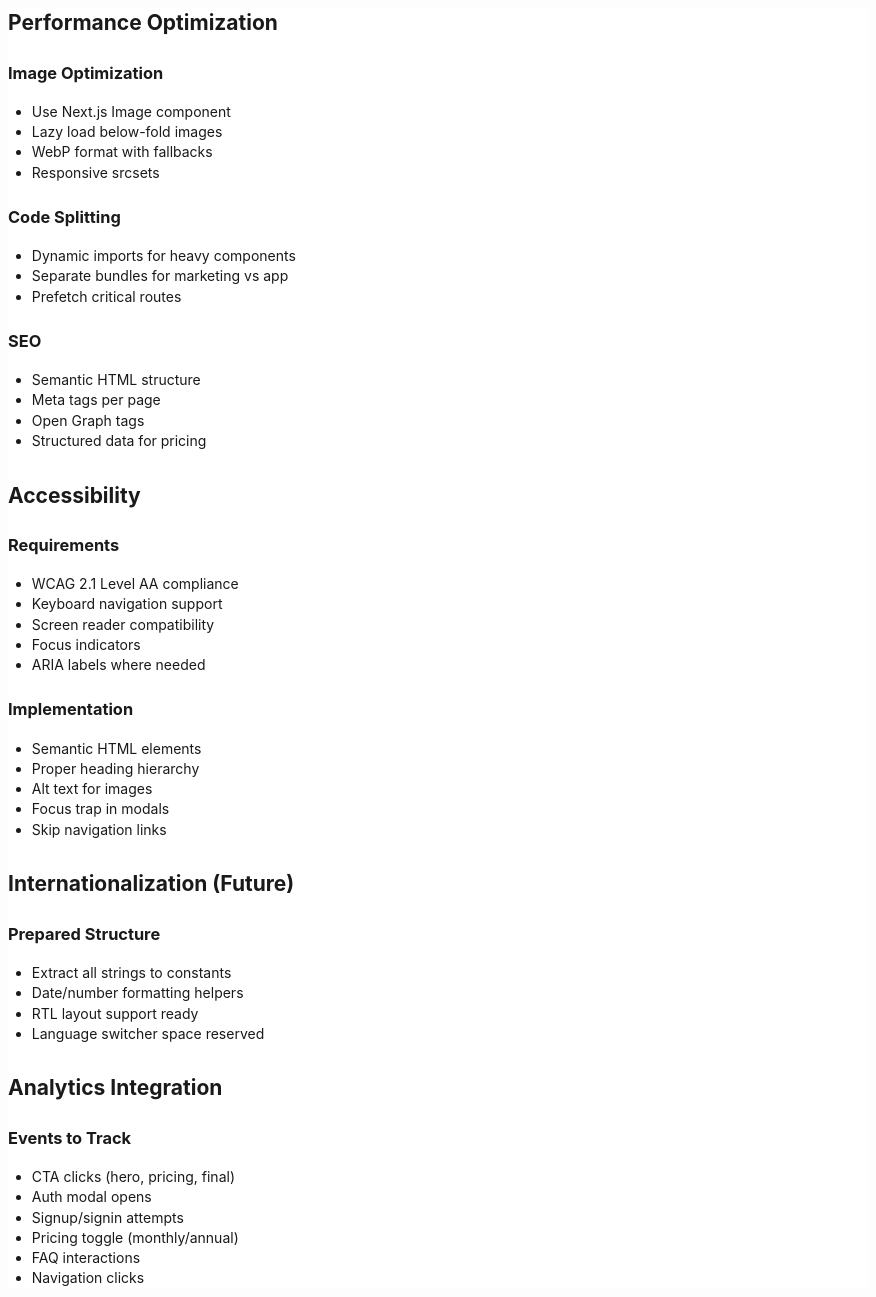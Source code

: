 ## Performance Optimization

### Image Optimization
- Use Next.js Image component
- Lazy load below-fold images
- WebP format with fallbacks
- Responsive srcsets

### Code Splitting
- Dynamic imports for heavy components
- Separate bundles for marketing vs app
- Prefetch critical routes

### SEO
- Semantic HTML structure
- Meta tags per page
- Open Graph tags
- Structured data for pricing

## Accessibility

### Requirements
- WCAG 2.1 Level AA compliance
- Keyboard navigation support
- Screen reader compatibility
- Focus indicators
- ARIA labels where needed

### Implementation
- Semantic HTML elements
- Proper heading hierarchy
- Alt text for images
- Focus trap in modals
- Skip navigation links

## Internationalization (Future)

### Prepared Structure
- Extract all strings to constants
- Date/number formatting helpers
- RTL layout support ready
- Language switcher space reserved

## Analytics Integration

### Events to Track
- CTA clicks (hero, pricing, final)
- Auth modal opens
- Signup/signin attempts
- Pricing toggle (monthly/annual)
- FAQ interactions
- Navigation clicks
